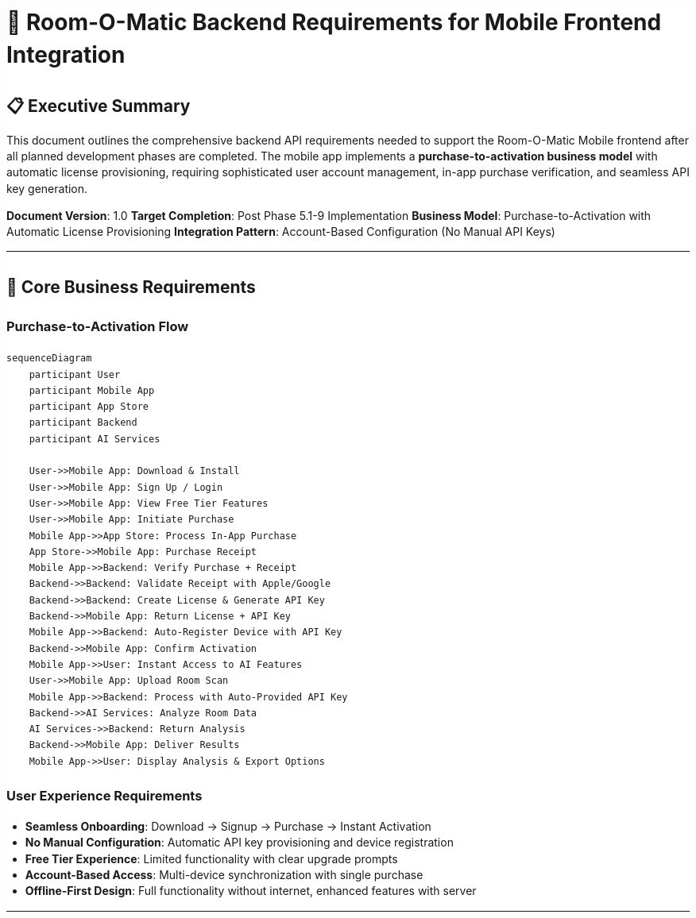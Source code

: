 # 🔌 Room-O-Matic Backend Requirements for Mobile Frontend Integration

## 📋 Executive Summary

This document outlines the comprehensive backend API requirements needed to support the Room-O-Matic Mobile frontend after all planned development phases are completed. The mobile app implements a **purchase-to-activation business model** with automatic license provisioning, requiring sophisticated user account management, in-app purchase verification, and seamless API key generation.

**Document Version**: 1.0
**Target Completion**: Post Phase 5.1-9 Implementation
**Business Model**: Purchase-to-Activation with Automatic License Provisioning
**Integration Pattern**: Account-Based Configuration (No Manual API Keys)

---

## 🎯 Core Business Requirements

### Purchase-to-Activation Flow
```mermaid
sequenceDiagram
    participant User
    participant Mobile App
    participant App Store
    participant Backend
    participant AI Services

    User->>Mobile App: Download & Install
    User->>Mobile App: Sign Up / Login
    User->>Mobile App: View Free Tier Features
    User->>Mobile App: Initiate Purchase
    Mobile App->>App Store: Process In-App Purchase
    App Store->>Mobile App: Purchase Receipt
    Mobile App->>Backend: Verify Purchase + Receipt
    Backend->>Backend: Validate Receipt with Apple/Google
    Backend->>Backend: Create License & Generate API Key
    Backend->>Mobile App: Return License + API Key
    Mobile App->>Backend: Auto-Register Device with API Key
    Backend->>Mobile App: Confirm Activation
    Mobile App->>User: Instant Access to AI Features
    User->>Mobile App: Upload Room Scan
    Mobile App->>Backend: Process with Auto-Provided API Key
    Backend->>AI Services: Analyze Room Data
    AI Services->>Backend: Return Analysis
    Backend->>Mobile App: Deliver Results
    Mobile App->>User: Display Analysis & Export Options
```

### User Experience Requirements
- **Seamless Onboarding**: Download → Signup → Purchase → Instant Activation
- **No Manual Configuration**: Automatic API key provisioning and device registration
- **Free Tier Experience**: Limited functionality with clear upgrade prompts
- **Account-Based Access**: Multi-device synchronization with single purchase
- **Offline-First Design**: Full functionality without internet, enhanced features with server

---